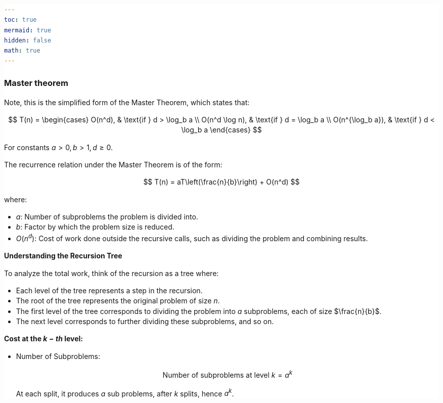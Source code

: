 ```yaml
---
toc: true
mermaid: true
hidden: false
math: true
---
```


### Master theorem

Note, this is the simplified form of the Master Theorem, which states that:

$$
T(n) =
\begin{cases}
O(n^d), & \text{if } d > \log_b a \\
O(n^d \log n), & \text{if } d = \log_b a \\
O(n^{\log_b a}), & \text{if } d < \log_b a
\end{cases}
$$

For constants $a>0, b>1, d \geq 0$.

The recurrence relation under the Master Theorem is of the form:

$$
T(n) = aT\left(\frac{n}{b}\right) + O(n^d)
$$


where:

* $a$: Number of subproblems the problem is divided into.
* $b$: Factor by which the problem size is reduced.
* $O(n^d)$: Cost of work done outside the recursive calls, such as dividing the problem and combining results.

**Understanding the Recursion Tree**

To analyze the total work, think of the recursion as a tree where:

* Each level of the tree represents a step in the recursion.
* The root of the tree represents the original problem of size $n$.
* The first level of the tree corresponds to dividing the problem into $a$ subproblems, each of size $\frac{n}{b}$.
* The next level corresponds to further dividing these subproblems, and so on.

**Cost at the $k-th$ level:**

* Number of Subproblems:

  $$
  \text{Number of subproblems at level } k = a^k
  $$

  At each split, it produces $a$ sub problems, after $k$ splits, hence $a^k$.
